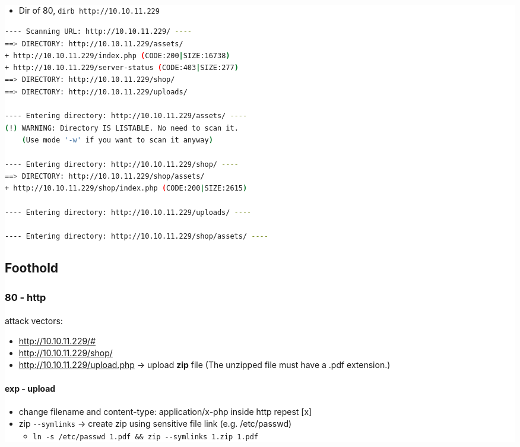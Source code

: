 - Dir of 80, `dirb http://10.10.11.229`

```bash
---- Scanning URL: http://10.10.11.229/ ----
==> DIRECTORY: http://10.10.11.229/assets/
+ http://10.10.11.229/index.php (CODE:200|SIZE:16738)
+ http://10.10.11.229/server-status (CODE:403|SIZE:277)
==> DIRECTORY: http://10.10.11.229/shop/
==> DIRECTORY: http://10.10.11.229/uploads/

---- Entering directory: http://10.10.11.229/assets/ ----
(!) WARNING: Directory IS LISTABLE. No need to scan it.
    (Use mode '-w' if you want to scan it anyway)

---- Entering directory: http://10.10.11.229/shop/ ----
==> DIRECTORY: http://10.10.11.229/shop/assets/
+ http://10.10.11.229/shop/index.php (CODE:200|SIZE:2615)

---- Entering directory: http://10.10.11.229/uploads/ ----

---- Entering directory: http://10.10.11.229/shop/assets/ ----
```

## Foothold

### 80 - http

attack vectors:

- http://10.10.11.229/#
- http://10.10.11.229/shop/
- http://10.10.11.229/upload.php -> upload **zip** file (The unzipped file must have a .pdf extension.)

#### exp - upload

- change filename and content-type: application/x-php inside http repest [x]
- zip `--symlinks` -> create zip using sensitive file link (e.g. /etc/passwd)
  - `ln -s /etc/passwd 1.pdf && zip --symlinks 1.zip 1.pdf `
